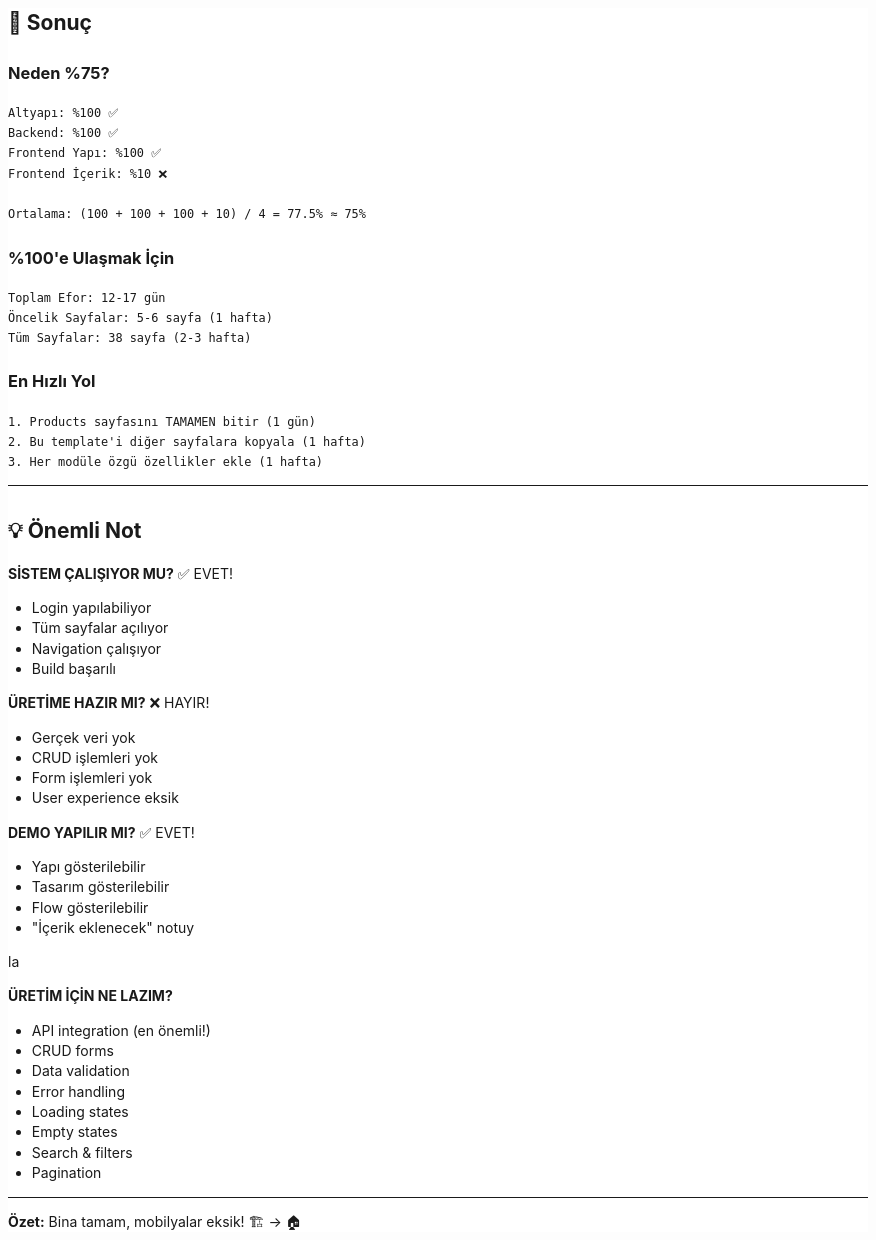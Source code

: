 
## 🚀 Sonuç

### Neden %75?
```
Altyapı: %100 ✅
Backend: %100 ✅
Frontend Yapı: %100 ✅
Frontend İçerik: %10 ❌

Ortalama: (100 + 100 + 100 + 10) / 4 = 77.5% ≈ 75%
```

### %100'e Ulaşmak İçin
```
Toplam Efor: 12-17 gün
Öncelik Sayfalar: 5-6 sayfa (1 hafta)
Tüm Sayfalar: 38 sayfa (2-3 hafta)
```

### En Hızlı Yol
```
1. Products sayfasını TAMAMEN bitir (1 gün)
2. Bu template'i diğer sayfalara kopyala (1 hafta)
3. Her modüle özgü özellikler ekle (1 hafta)
```

---

## 💡 Önemli Not

**SİSTEM ÇALIŞIYOR MU?** ✅ EVET!
- Login yapılabiliyor
- Tüm sayfalar açılıyor
- Navigation çalışıyor
- Build başarılı

**ÜRETİME HAZIR MI?** ❌ HAYIR!
- Gerçek veri yok
- CRUD işlemleri yok
- Form işlemleri yok
- User experience eksik

**DEMO YAPILIR MI?** ✅ EVET!
- Yapı gösterilebilir
- Tasarım gösterilebilir
- Flow gösterilebilir
- "İçerik eklenecek" notuy

la

**ÜRETİM İÇİN NE LAZIM?** 
- API integration (en önemli!)
- CRUD forms
- Data validation
- Error handling
- Loading states
- Empty states
- Search & filters
- Pagination

---

**Özet:** Bina tamam, mobilyalar eksik! 🏗️ → 🏠


